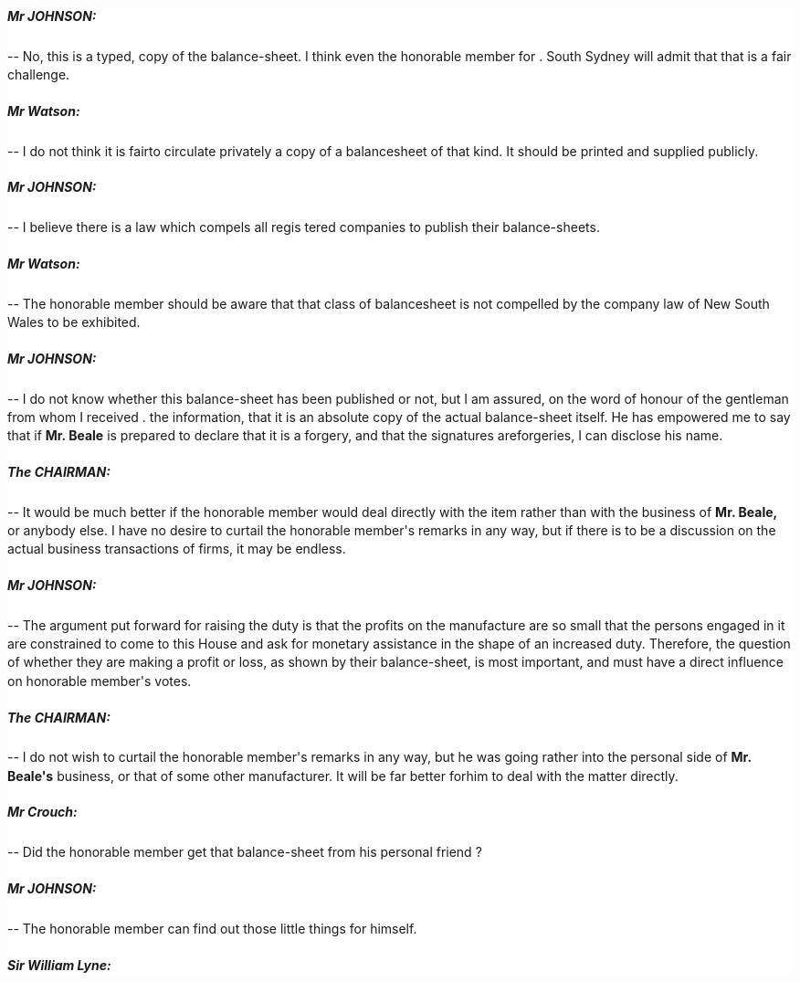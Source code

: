 ##### Mr JOHNSON:

-- No, this is a typed, copy of the balance-sheet. I think even the honorable member for . South Sydney will admit that that is a fair challenge. 

##### Mr Watson:

-- I do not think it is fairto circulate privately a copy of a balancesheet of that kind. It should be printed and supplied publicly. 

##### Mr JOHNSON:

-- I believe there is a law which compels all regis tered companies to publish their balance-sheets. 

##### Mr Watson:

-- The honorable member should be aware that that class of balancesheet is not compelled by the company law of New South Wales to be exhibited. 

##### Mr JOHNSON:

-- I do not know whether this balance-sheet has been published or not, but I am assured, on the word of honour of the gentleman from whom I received . the information, that it is an absolute copy of the actual balance-sheet itself. He has empowered me to say that if  **Mr. Beale**  is prepared to declare that it is a forgery, and that the signatures areforgeries, I can disclose his name. 

##### The CHAIRMAN:

-- It would be much better if the honorable member would deal directly with the item rather than with the business of  **Mr. Beale,**  or anybody else. I have no desire to curtail the honorable member's remarks in any way, but if there is to be a discussion on the actual business transactions of firms, it may be endless. 

##### Mr JOHNSON:

-- The argument put forward for raising the duty is that the profits on the manufacture are so small that the persons engaged in it are constrained to come to this House and ask for monetary assistance in the shape of an increased duty. Therefore, the question of whether they are making a profit or loss, as shown by their balance-sheet, is most important, and must have a direct influence on honorable member's votes. 

##### The CHAIRMAN:

-- I do not wish to curtail the honorable member's remarks in any way, but he was going rather into the personal side of  **Mr. Beale's**  business, or that of some other manufacturer. It will be far better forhim to deal with the matter directly. 

##### Mr Crouch:

--  Did the honorable member get that balance-sheet from his personal friend ? 

##### Mr JOHNSON:

-- The honorable member can find out those little things for himself. 

##### Sir William Lyne:
